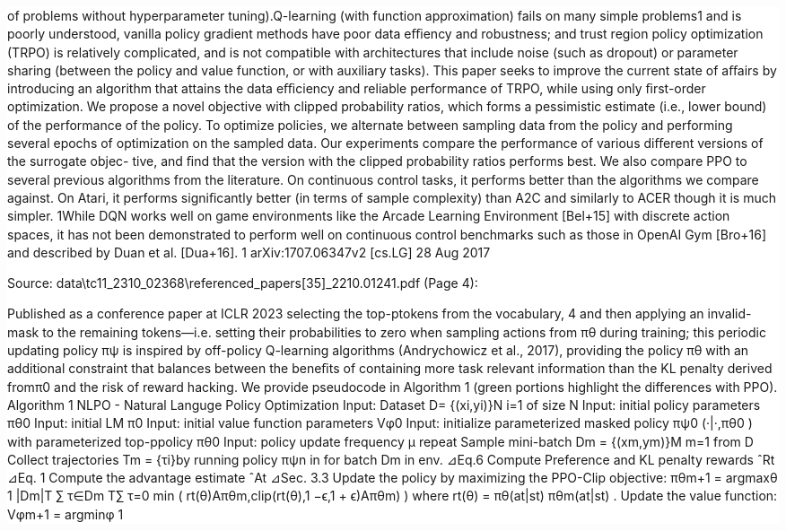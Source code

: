 of problems without hyperparameter tuning).Q-learning (with function approximation) fails on
many simple problems1 and is poorly understood, vanilla policy gradient methods have poor data
eﬃency and robustness; and trust region policy optimization (TRPO) is relatively complicated,
and is not compatible with architectures that include noise (such as dropout) or parameter sharing
(between the policy and value function, or with auxiliary tasks).
This paper seeks to improve the current state of aﬀairs by introducing an algorithm that attains
the data eﬃciency and reliable performance of TRPO, while using only ﬁrst-order optimization.
We propose a novel objective with clipped probability ratios, which forms a pessimistic estimate
(i.e., lower bound) of the performance of the policy. To optimize policies, we alternate between
sampling data from the policy and performing several epochs of optimization on the sampled data.
Our experiments compare the performance of various diﬀerent versions of the surrogate objec-
tive, and ﬁnd that the version with the clipped probability ratios performs best. We also compare
PPO to several previous algorithms from the literature. On continuous control tasks, it performs
better than the algorithms we compare against. On Atari, it performs signiﬁcantly better (in terms
of sample complexity) than A2C and similarly to ACER though it is much simpler.
1While DQN works well on game environments like the Arcade Learning Environment [Bel+15] with discrete
action spaces, it has not been demonstrated to perform well on continuous control benchmarks such as those in
OpenAI Gym [Bro+16] and described by Duan et al. [Dua+16].
1
arXiv:1707.06347v2  [cs.LG]  28 Aug 2017



Source: data\tc11_2310_02368\referenced_papers\[35]_2210.01241.pdf (Page 4):

Published as a conference paper at ICLR 2023
selecting the top-ptokens from the vocabulary, 4 and then applying an invalid-mask to the remaining
tokens—i.e. setting their probabilities to zero when sampling actions from πθ during training; this
periodic updating policy πψ is inspired by off-policy Q-learning algorithms (Andrychowicz et al.,
2017), providing the policy πθ with an additional constraint that balances between the beneﬁts of
containing more task relevant information than the KL penalty derived fromπ0 and the risk of reward
hacking. We provide pseudocode in Algorithm 1 (green portions highlight the differences with PPO).
Algorithm 1 NLPO - Natural Languge Policy Optimization
Input: Dataset D= {(xi,yi)}N
i=1 of size N
Input: initial policy parameters πθ0
Input: initial LM π0
Input: initial value function parameters Vφ0
Input: initialize parameterized masked policy πψ0 (·|·,πθ0 ) with parameterized top-ppolicy πθ0
Input: policy update frequency µ
repeat
Sample mini-batch Dm = {(xm,ym)}M
m=1 from D
Collect trajectories Tm = {τi}by running policy πψn in for batch Dm in env. ⊿Eq.6
Compute Preference and KL penalty rewards ˆRt ⊿Eq. 1
Compute the advantage estimate ˆAt ⊿Sec. 3.3
Update the policy by maximizing the PPO-Clip objective:
πθm+1 = argmaxθ
1
|Dm|T
∑
τ∈Dm
T∑
τ=0
min
(
rt(θ)Aπθm,clip(rt(θ),1 −ϵ,1 + ϵ)Aπθm)
)
where rt(θ) = πθ(at|st)
πθm(at|st) .
Update the value function:
Vφm+1 = argminφ
1